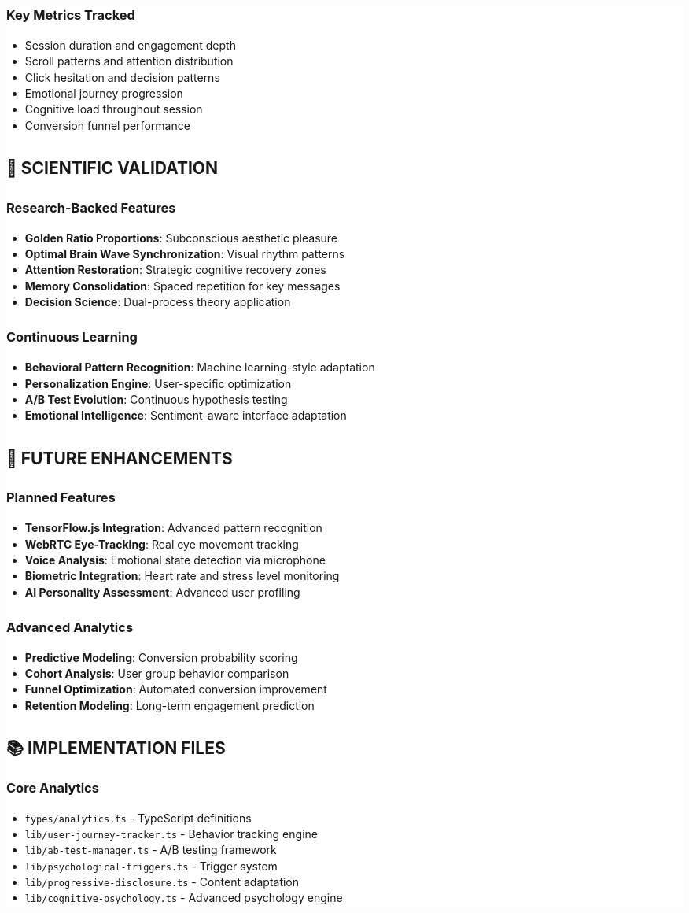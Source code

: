 ### **Key Metrics Tracked**
- Session duration and engagement depth
- Scroll patterns and attention distribution
- Click hesitation and decision patterns
- Emotional journey progression
- Cognitive load throughout session
- Conversion funnel performance

## 🔬 **SCIENTIFIC VALIDATION**

### **Research-Backed Features**
- **Golden Ratio Proportions**: Subconscious aesthetic pleasure
- **Optimal Brain Wave Synchronization**: Visual rhythm patterns
- **Attention Restoration**: Strategic cognitive recovery zones
- **Memory Consolidation**: Spaced repetition for key messages
- **Decision Science**: Dual-process theory application

### **Continuous Learning**
- **Behavioral Pattern Recognition**: Machine learning-style adaptation
- **Personalization Engine**: User-specific optimization
- **A/B Test Evolution**: Continuous hypothesis testing
- **Emotional Intelligence**: Sentiment-aware interface adaptation

## 🚀 **FUTURE ENHANCEMENTS**

### **Planned Features**
- **TensorFlow.js Integration**: Advanced pattern recognition
- **WebRTC Eye-Tracking**: Real eye movement tracking
- **Voice Analysis**: Emotional state detection via microphone
- **Biometric Integration**: Heart rate and stress level monitoring
- **AI Personality Assessment**: Advanced user profiling

### **Advanced Analytics**
- **Predictive Modeling**: Conversion probability scoring
- **Cohort Analysis**: User group behavior comparison
- **Funnel Optimization**: Automated conversion improvement
- **Retention Modeling**: Long-term engagement prediction

## 📚 **IMPLEMENTATION FILES**

### **Core Analytics**
- `types/analytics.ts` - TypeScript definitions
- `lib/user-journey-tracker.ts` - Behavior tracking engine
- `lib/ab-test-manager.ts` - A/B testing framework
- `lib/psychological-triggers.ts` - Trigger system
- `lib/progressive-disclosure.ts` - Content adaptation
- `lib/cognitive-psychology.ts` - Advanced psychology engine
